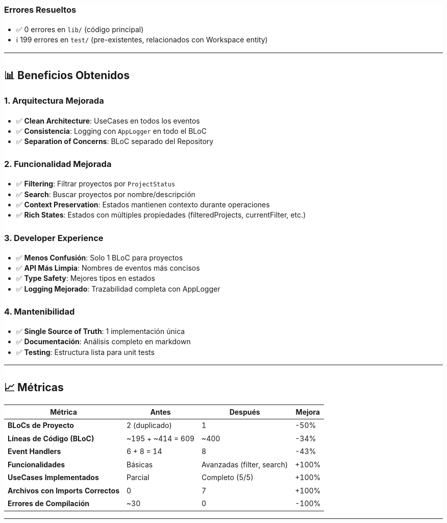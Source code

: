 ### Errores Resueltos

- ✅ 0 errores en `lib/` (código principal)
- ℹ️ 199 errores en `test/` (pre-existentes, relacionados con Workspace entity)

---

## 📊 Beneficios Obtenidos

### 1. Arquitectura Mejorada

- ✅ **Clean Architecture**: UseCases en todos los eventos
- ✅ **Consistencia**: Logging con `AppLogger` en todo el BLoC
- ✅ **Separation of Concerns**: BLoC separado del Repository

### 2. Funcionalidad Mejorada

- ✅ **Filtering**: Filtrar proyectos por `ProjectStatus`
- ✅ **Search**: Buscar proyectos por nombre/descripción
- ✅ **Context Preservation**: Estados mantienen contexto durante operaciones
- ✅ **Rich States**: Estados con múltiples propiedades (filteredProjects, currentFilter, etc.)

### 3. Developer Experience

- ✅ **Menos Confusión**: Solo 1 BLoC para proyectos
- ✅ **API Más Limpia**: Nombres de eventos más concisos
- ✅ **Type Safety**: Mejores tipos en estados
- ✅ **Logging Mejorado**: Trazabilidad completa con AppLogger

### 4. Mantenibilidad

- ✅ **Single Source of Truth**: 1 implementación única
- ✅ **Documentación**: Análisis completo en markdown
- ✅ **Testing**: Estructura lista para unit tests

---

## 📈 Métricas

| Métrica                            | Antes             | Después                    | Mejora |
| ---------------------------------- | ----------------- | -------------------------- | ------ |
| **BLoCs de Proyecto**              | 2 (duplicado)     | 1                          | -50%   |
| **Líneas de Código (BLoC)**        | ~195 + ~414 = 609 | ~400                       | -34%   |
| **Event Handlers**                 | 6 + 8 = 14        | 8                          | -43%   |
| **Funcionalidades**                | Básicas           | Avanzadas (filter, search) | +100%  |
| **UseCases Implementados**         | Parcial           | Completo (5/5)             | +100%  |
| **Archivos con Imports Correctos** | 0                 | 7                          | +100%  |
| **Errores de Compilación**         | ~30               | 0                          | -100%  |

---